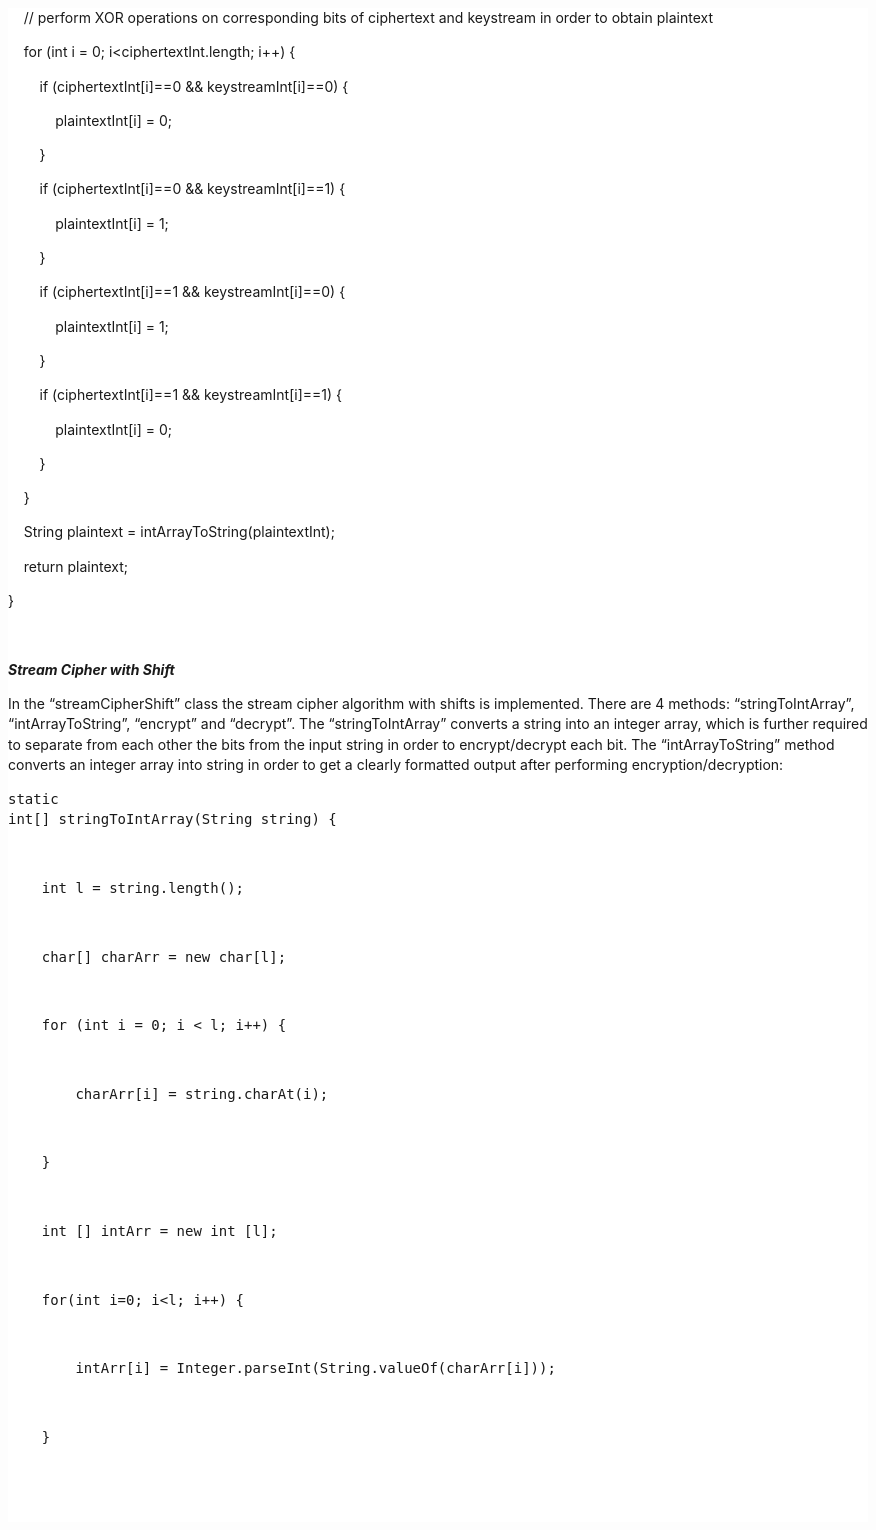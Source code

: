 &nbsp;&nbsp;&nbsp; // perform XOR operations on corresponding bits of ciphertext and keystream in order to obtain plaintext

&nbsp;&nbsp;&nbsp; for (int i = 0; i&lt;ciphertextInt.length; i++) {

&nbsp;&nbsp;&nbsp;&nbsp;&nbsp;&nbsp;&nbsp; if (ciphertextInt[i]==0 &amp;&amp; keystreamInt[i]==0) {

&nbsp;&nbsp;&nbsp;&nbsp;&nbsp;&nbsp;&nbsp;&nbsp;&nbsp;&nbsp;&nbsp; plaintextInt[i] = 0;

&nbsp;&nbsp;&nbsp;&nbsp;&nbsp;&nbsp;&nbsp; }

&nbsp;&nbsp;&nbsp;&nbsp;&nbsp;&nbsp;&nbsp; if (ciphertextInt[i]==0 &amp;&amp; keystreamInt[i]==1) {

&nbsp;&nbsp;&nbsp;&nbsp;&nbsp;&nbsp;&nbsp;&nbsp;&nbsp;&nbsp;&nbsp; plaintextInt[i] = 1;

&nbsp;&nbsp;&nbsp;&nbsp;&nbsp;&nbsp;&nbsp; }

&nbsp;&nbsp;&nbsp;&nbsp;&nbsp;&nbsp;&nbsp; if (ciphertextInt[i]==1 &amp;&amp; keystreamInt[i]==0) {

&nbsp;&nbsp;&nbsp;&nbsp;&nbsp;&nbsp;&nbsp;&nbsp;&nbsp;&nbsp;&nbsp; plaintextInt[i] = 1;

&nbsp;&nbsp;&nbsp;&nbsp;&nbsp;&nbsp;&nbsp; }

&nbsp;&nbsp;&nbsp;&nbsp;&nbsp;&nbsp;&nbsp; if (ciphertextInt[i]==1 &amp;&amp; keystreamInt[i]==1) {

&nbsp;&nbsp;&nbsp;&nbsp;&nbsp;&nbsp;&nbsp;&nbsp;&nbsp;&nbsp;&nbsp; plaintextInt[i] = 0;

&nbsp;&nbsp;&nbsp;&nbsp;&nbsp;&nbsp;&nbsp; }

&nbsp;&nbsp;&nbsp; }

&nbsp;&nbsp;&nbsp; String plaintext = intArrayToString(plaintextInt);

&nbsp;&nbsp;&nbsp; return plaintext;

}
</pre><p><br></p><p><strong><em>Stream Cipher with Shift</em></strong></p><p>In the “streamCipherShift” class the stream cipher algorithm with shifts is implemented. There are 4 methods: “stringToIntArray”, “intArrayToString”, “encrypt” and “decrypt”. The “stringToIntArray” converts a string into an integer array, which is further required to separate from each other the bits from the input string in order to encrypt/decrypt each bit. The “intArrayToString” method converts an integer array into string in order to get a clearly formatted output after performing encryption/decryption:</p><pre class="ql-syntax" spellcheck="false">static int[] stringToIntArray(String string) {

&nbsp;&nbsp;&nbsp; int l = string.length();

&nbsp;&nbsp;&nbsp; char[] charArr = new char[l];

&nbsp;&nbsp;&nbsp; for (int i = 0; i &lt; l; i++) {

&nbsp;&nbsp;&nbsp;&nbsp;&nbsp;&nbsp;&nbsp; charArr[i] = string.charAt(i);

&nbsp;&nbsp;&nbsp; }

&nbsp;&nbsp;&nbsp; int [] intArr = new int [l];

&nbsp;&nbsp;&nbsp; for(int i=0; i&lt;l; i++) {

&nbsp;&nbsp;&nbsp;&nbsp;&nbsp;&nbsp;&nbsp; intArr[i] = Integer.parseInt(String.valueOf(charArr[i]));

&nbsp;&nbsp;&nbsp; }
